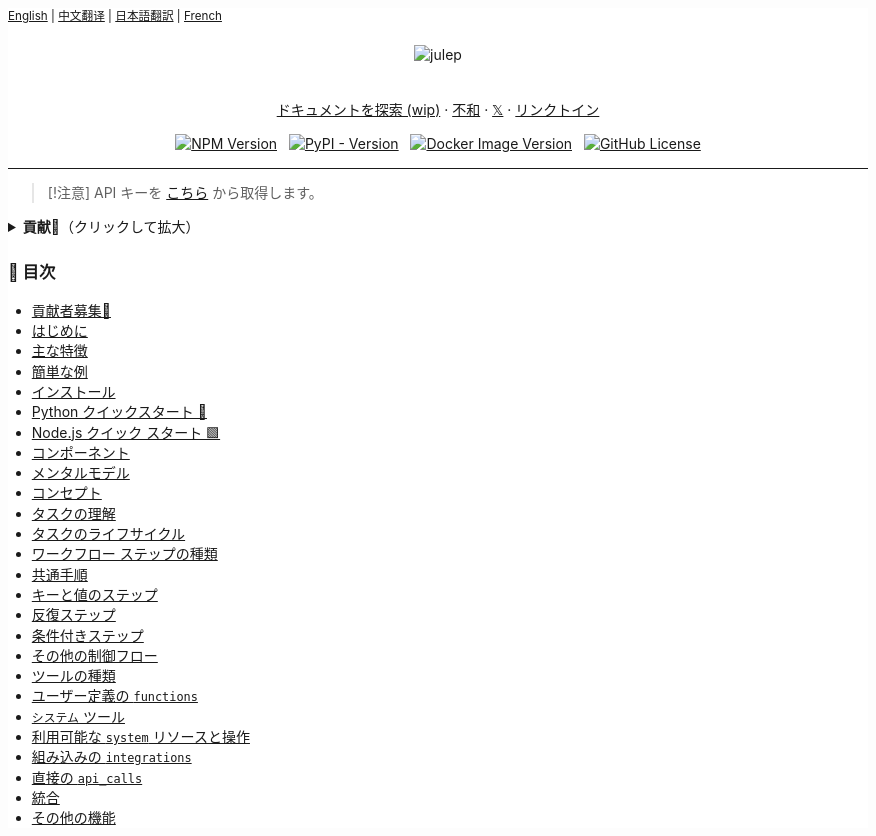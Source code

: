<sup>[English](README.md) | [中文翻译](README-CN.md) | [日本語翻訳](README-JA.md) | [French](README-FR.md)</sup>

<div align="center" id="top">
 <img src="https://github.com/user-attachments/assets/10ba11e4-4ced-400e-a400-ee0f72541780" alt="julep" width="640" height="320" />
</div>

<p align="center">
  <br />
  <a href="https://docs.julep.ai" rel="dofollow">ドキュメントを探索 (wip)</a>
  ·
  <a href="https://discord.com/invite/JTSBGRZrzj" rel="dofollow">不和</a>
  ·
  <a href="https://x.com/julep_ai" rel="dofollow">𝕏</a>
  ·
  <a href="https://www.linkedin.com/company/julep-ai" rel="dofollow">リンクトイン</a>
</p>

<p align="center">
    <a href="https://www.npmjs.com/package/@julep/sdk"><img src="https://img.shields.io/npm/v/%40julep%2Fsdk?style=social&amp;logo=npm&amp;link=https%3A%2F%2Fwww.npmjs.com%2Fpackage%2F%40julep%2Fsdk" alt="NPM Version"></a>
    <span>&nbsp;</span>
    <a href="https://pypi.org/project/julep"><img src="https://img.shields.io/pypi/v/julep?style=social&amp;logo=python&amp;label=PyPI&amp;link=https%3A%2F%2Fpypi.org%2Fproject%2Fjulep" alt="PyPI - Version"></a>
    <span>&nbsp;</span>
    <a href="https://hub.docker.com/u/julepai"><img src="https://img.shields.io/docker/v/julepai/agents-api?sort=semver&amp;style=social&amp;logo=docker&amp;link=https%3A%2F%2Fhub.docker.com%2Fu%2Fjulepai" alt="Docker Image Version"></a>
    <span>&nbsp;</span>
    <a href="https://choosealicense.com/licenses/apache/"><img src="https://img.shields.io/github/license/julep-ai/julep" alt="GitHub License"></a>
</p>

---

> [!注意]
> API キーを [こちら](https://dashboard-dev.julep.ai) から取得します。

<details><summary><b>貢献🌟</b>（クリックして拡大）</summary></details>



<h3>📖 目次</h3>

- [貢献者募集🌟](#call-for-contributors-)
- [はじめに](#introduction)
- [主な特徴](#key-features)
- [簡単な例](#quick-example)
- [インストール](#installation)
- [Python クイックスタート 🐍](#python-quick-start-)
- [Node.js クイック スタート 🟩](#nodejs-quick-start-)
- [コンポーネント](#components)
- [メンタルモデル](#mental-model)
- [コンセプト](#concepts)
- [タスクの理解](#understanding-tasks)
- [タスクのライフサイクル](#lifecycle-of-a-task)
- [ワークフロー ステップの種類](#types-of-workflow-steps)
- [共通手順](#common-steps)
- [キーと値のステップ](#key-value-steps)
- [反復ステップ](#iteration-steps)
- [条件付きステップ](#conditional-steps)
- [その他の制御フロー](#other-control-flow)
- [ツールの種類](#tool-types)
- [ユーザー定義の `functions`](#user-defined-functions)
- [`システム` ツール](#system-tools)
- [利用可能な `system` リソースと操作](#available-system-resources-and-operations)
- [組み込みの `integrations`](#built-in-integrations)
- [直接の `api_calls`](#direct-api_calls)
- [統合](#integrations)
- [その他の機能](#other-features)